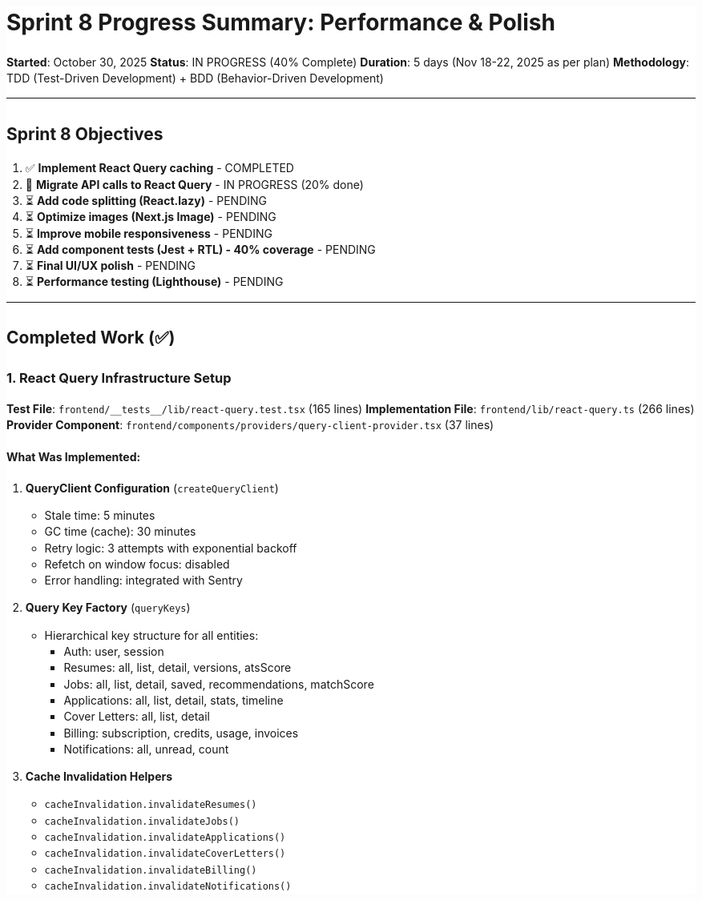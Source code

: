 # Sprint 8 Progress Summary: Performance & Polish

**Started**: October 30, 2025
**Status**: IN PROGRESS (40% Complete)
**Duration**: 5 days (Nov 18-22, 2025 as per plan)
**Methodology**: TDD (Test-Driven Development) + BDD (Behavior-Driven Development)

---

## Sprint 8 Objectives

1. ✅ **Implement React Query caching** - COMPLETED
2. 🔄 **Migrate API calls to React Query** - IN PROGRESS (20% done)
3. ⏳ **Add code splitting (React.lazy)** - PENDING
4. ⏳ **Optimize images (Next.js Image)** - PENDING
5. ⏳ **Improve mobile responsiveness** - PENDING
6. ⏳ **Add component tests (Jest + RTL) - 40% coverage** - PENDING
7. ⏳ **Final UI/UX polish** - PENDING
8. ⏳ **Performance testing (Lighthouse)** - PENDING

---

## Completed Work (✅)

### 1. React Query Infrastructure Setup

**Test File**: `frontend/__tests__/lib/react-query.test.tsx` (165 lines)
**Implementation File**: `frontend/lib/react-query.ts` (266 lines)
**Provider Component**: `frontend/components/providers/query-client-provider.tsx` (37 lines)

#### What Was Implemented:

1. **QueryClient Configuration** (`createQueryClient`)
   - Stale time: 5 minutes
   - GC time (cache): 30 minutes
   - Retry logic: 3 attempts with exponential backoff
   - Refetch on window focus: disabled
   - Error handling: integrated with Sentry

2. **Query Key Factory** (`queryKeys`)
   - Hierarchical key structure for all entities:
     - Auth: user, session
     - Resumes: all, list, detail, versions, atsScore
     - Jobs: all, list, detail, saved, recommendations, matchScore
     - Applications: all, list, detail, stats, timeline
     - Cover Letters: all, list, detail
     - Billing: subscription, credits, usage, invoices
     - Notifications: all, unread, count

3. **Cache Invalidation Helpers**
   - `cacheInvalidation.invalidateResumes()`
   - `cacheInvalidation.invalidateJobs()`
   - `cacheInvalidation.invalidateApplications()`
   - `cacheInvalidation.invalidateCoverLetters()`
   - `cacheInvalidation.invalidateBilling()`
   - `cacheInvalidation.invalidateNotifications()`
